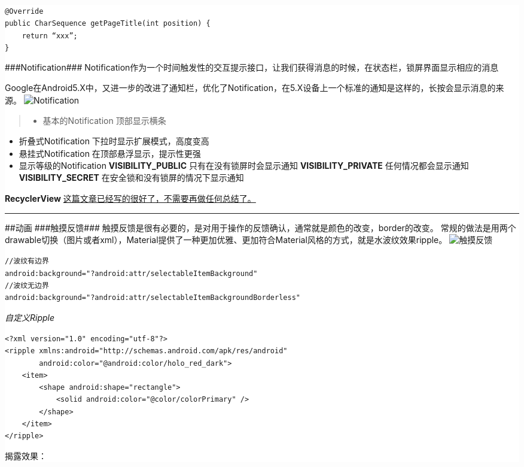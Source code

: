 ```
@Override
public CharSequence getPageTitle(int position) {
    return “xxx”;
}
```
###Notification###
Notification作为一个时间触发性的交互提示接口，让我们获得消息的时候，在状态栏，锁屏界面显示相应的消息

Google在Android5.X中，又进一步的改进了通知栏，优化了Notification，在5.X设备上一个标准的通知是这样的，长按会显示消息的来源。
![Notification](http://img.blog.csdn.net/20160620112327633)

> - 基本的Notification
顶部显示横条
- 折叠式Notification
下拉时显示扩展模式，高度变高
- 悬挂式Notification
在顶部悬浮显示，提示性更强
- 显示等级的Notification
	**VISIBILITY_PUBLIC** 只有在没有锁屏时会显示通知
	**VISIBILITY_PRIVATE** 任何情况都会显示通知
	**VISIBILITY_SECRET** 在安全锁和没有锁屏的情况下显示通知

**RecyclerView**
[这篇文章已经写的很好了，不需要再做任何总结了。](http://blog.csdn.net/lmj623565791/article/details/45059587)

---
##动画
###触摸反馈###
触摸反馈是很有必要的，是对用于操作的反馈确认，通常就是颜色的改变，border的改变。
常规的做法是用两个drawable切换（图片或者xml），Material提供了一种更加优雅、更加符合Material风格的方式，就是水波纹效果ripple。
![触摸反馈](http://img.blog.csdn.net/20160620113041939)

```
//波纹有边界
android:background="?android:attr/selectableItemBackground"
//波纹无边界
android:background="?android:attr/selectableItemBackgroundBorderless"
```
*自定义Ripple*

```
<?xml version="1.0" encoding="utf-8"?>
<ripple xmlns:android="http://schemas.android.com/apk/res/android"
        android:color="@android:color/holo_red_dark">
    <item>
        <shape android:shape="rectangle">
            <solid android:color="@color/colorPrimary" />
        </shape>
    </item>
</ripple>
```
揭露效果：
